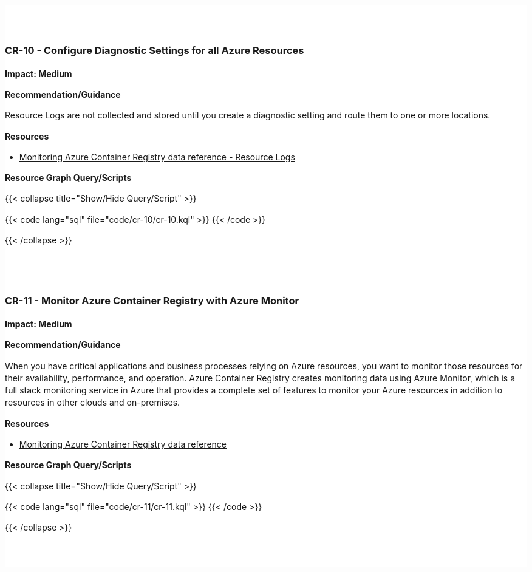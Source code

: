 <br><br>

### CR-10 - Configure Diagnostic Settings for all Azure Resources

**Impact: Medium**

**Recommendation/Guidance**

Resource Logs are not collected and stored until you create a diagnostic setting and route them to one or more locations.

**Resources**

- [Monitoring Azure Container Registry data reference - Resource Logs](https://learn.microsoft.com/en-us/azure/container-registry/monitor-service-reference#resource-logs)

**Resource Graph Query/Scripts**

{{< collapse title="Show/Hide Query/Script" >}}

{{< code lang="sql" file="code/cr-10/cr-10.kql" >}} {{< /code >}}

{{< /collapse >}}

<br><br>

### CR-11 - Monitor Azure Container Registry with Azure Monitor

**Impact: Medium**

**Recommendation/Guidance**

When you have critical applications and business processes relying on Azure resources, you want to monitor those resources for their availability, performance, and operation. Azure Container Registry creates monitoring data using Azure Monitor, which is a full stack monitoring service in Azure that provides a complete set of features to monitor your Azure resources in addition to resources in other clouds and on-premises.

**Resources**

- [Monitoring Azure Container Registry data reference](https://learn.microsoft.com/en-us/azure/container-registry/monitor-service-reference#metrics)

**Resource Graph Query/Scripts**

{{< collapse title="Show/Hide Query/Script" >}}

{{< code lang="sql" file="code/cr-11/cr-11.kql" >}} {{< /code >}}

{{< /collapse >}}

<br><br>
